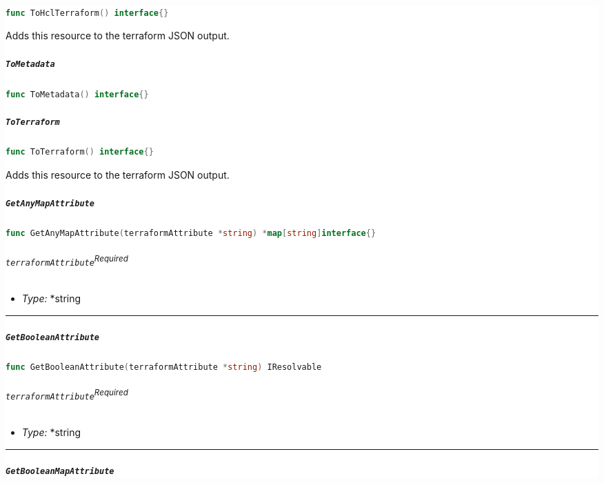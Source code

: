 ```go
func ToHclTerraform() interface{}
```

Adds this resource to the terraform JSON output.

##### `ToMetadata` <a name="ToMetadata" id="@cdktf/provider-docker.dataDockerNetwork.DataDockerNetwork.toMetadata"></a>

```go
func ToMetadata() interface{}
```

##### `ToTerraform` <a name="ToTerraform" id="@cdktf/provider-docker.dataDockerNetwork.DataDockerNetwork.toTerraform"></a>

```go
func ToTerraform() interface{}
```

Adds this resource to the terraform JSON output.

##### `GetAnyMapAttribute` <a name="GetAnyMapAttribute" id="@cdktf/provider-docker.dataDockerNetwork.DataDockerNetwork.getAnyMapAttribute"></a>

```go
func GetAnyMapAttribute(terraformAttribute *string) *map[string]interface{}
```

###### `terraformAttribute`<sup>Required</sup> <a name="terraformAttribute" id="@cdktf/provider-docker.dataDockerNetwork.DataDockerNetwork.getAnyMapAttribute.parameter.terraformAttribute"></a>

- *Type:* *string

---

##### `GetBooleanAttribute` <a name="GetBooleanAttribute" id="@cdktf/provider-docker.dataDockerNetwork.DataDockerNetwork.getBooleanAttribute"></a>

```go
func GetBooleanAttribute(terraformAttribute *string) IResolvable
```

###### `terraformAttribute`<sup>Required</sup> <a name="terraformAttribute" id="@cdktf/provider-docker.dataDockerNetwork.DataDockerNetwork.getBooleanAttribute.parameter.terraformAttribute"></a>

- *Type:* *string

---

##### `GetBooleanMapAttribute` <a name="GetBooleanMapAttribute" id="@cdktf/provider-docker.dataDockerNetwork.DataDockerNetwork.getBooleanMapAttribute"></a>

